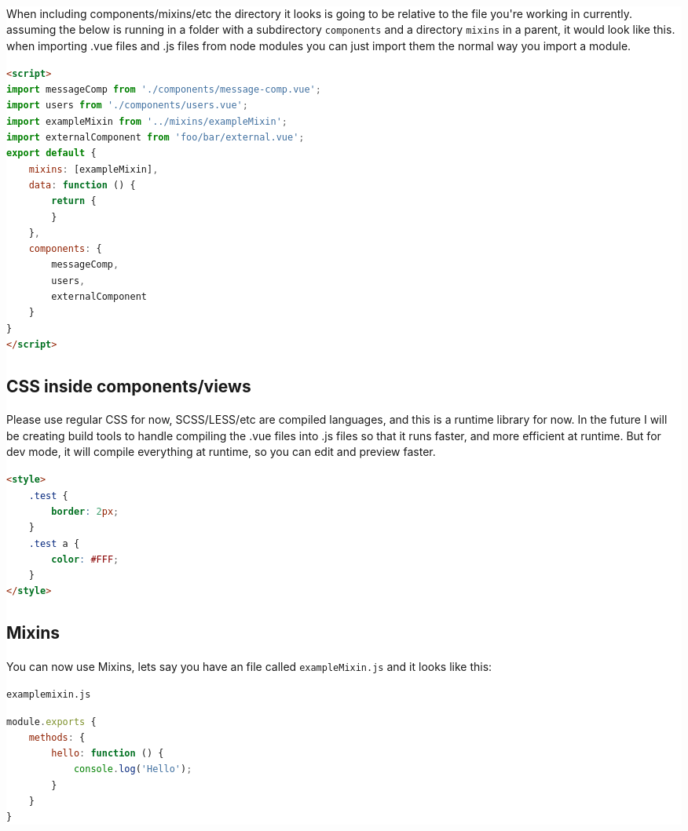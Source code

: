 When including components/mixins/etc the directory it looks is going to be relative to the file you're working in currently.
assuming the below is running in a folder with a subdirectory `components` and a directory `mixins` in a parent, it would look like this.
when importing .vue files and .js files from node modules you can just import them the normal way you import a module. 

```html
<script>
import messageComp from './components/message-comp.vue';
import users from './components/users.vue';
import exampleMixin from '../mixins/exampleMixin';
import externalComponent from 'foo/bar/external.vue';
export default {
    mixins: [exampleMixin],
    data: function () {
        return {
        }
    },
    components: {
        messageComp,
        users,
        externalComponent
    }
}
</script>
```

## CSS inside components/views

Please use regular CSS for now, SCSS/LESS/etc are compiled languages, and this is a runtime library for now.
In the future I will be creating build tools to handle compiling the .vue files into .js files so that it runs faster,
and more efficient at runtime. But for dev mode, it will compile everything at runtime, so you can edit and preview faster.

```html
<style>
    .test {
        border: 2px;
    }
    .test a {
        color: #FFF;
    }
</style>
```

## Mixins

You can now use Mixins, lets say you have an file called `exampleMixin.js` and it looks like this:

`examplemixin.js`
```js
module.exports {
    methods: {
        hello: function () {
            console.log('Hello');
        }
    }
}
```


[daviddm-image]: https://david-dm.org/express-vue/express-vue.svg?theme=shields.io
[daviddm-url]: https://david-dm.org/express-vue/express-vue
[coveralls-image]: https://coveralls.io/repos/express-vue/express-vue/badge.svg
[coveralls-url]: https://coveralls.io/r/express-vue/express-vue
